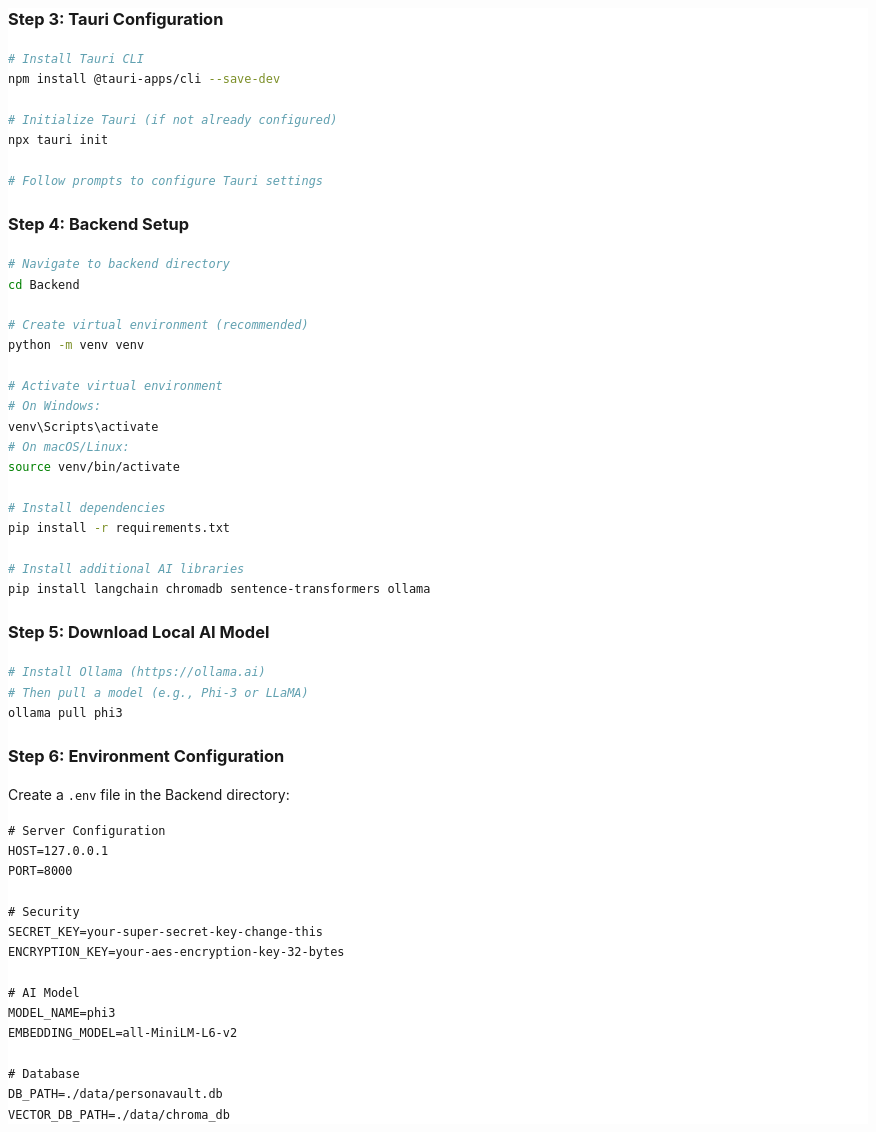 ### Step 3: Tauri Configuration

```bash
# Install Tauri CLI
npm install @tauri-apps/cli --save-dev

# Initialize Tauri (if not already configured)
npx tauri init

# Follow prompts to configure Tauri settings
```

### Step 4: Backend Setup

```bash
# Navigate to backend directory
cd Backend

# Create virtual environment (recommended)
python -m venv venv

# Activate virtual environment
# On Windows:
venv\Scripts\activate
# On macOS/Linux:
source venv/bin/activate

# Install dependencies
pip install -r requirements.txt

# Install additional AI libraries
pip install langchain chromadb sentence-transformers ollama
```

### Step 5: Download Local AI Model

```bash
# Install Ollama (https://ollama.ai)
# Then pull a model (e.g., Phi-3 or LLaMA)
ollama pull phi3
```

### Step 6: Environment Configuration

Create a `.env` file in the Backend directory:

```env
# Server Configuration
HOST=127.0.0.1
PORT=8000

# Security
SECRET_KEY=your-super-secret-key-change-this
ENCRYPTION_KEY=your-aes-encryption-key-32-bytes

# AI Model
MODEL_NAME=phi3
EMBEDDING_MODEL=all-MiniLM-L6-v2

# Database
DB_PATH=./data/personavault.db
VECTOR_DB_PATH=./data/chroma_db
```
